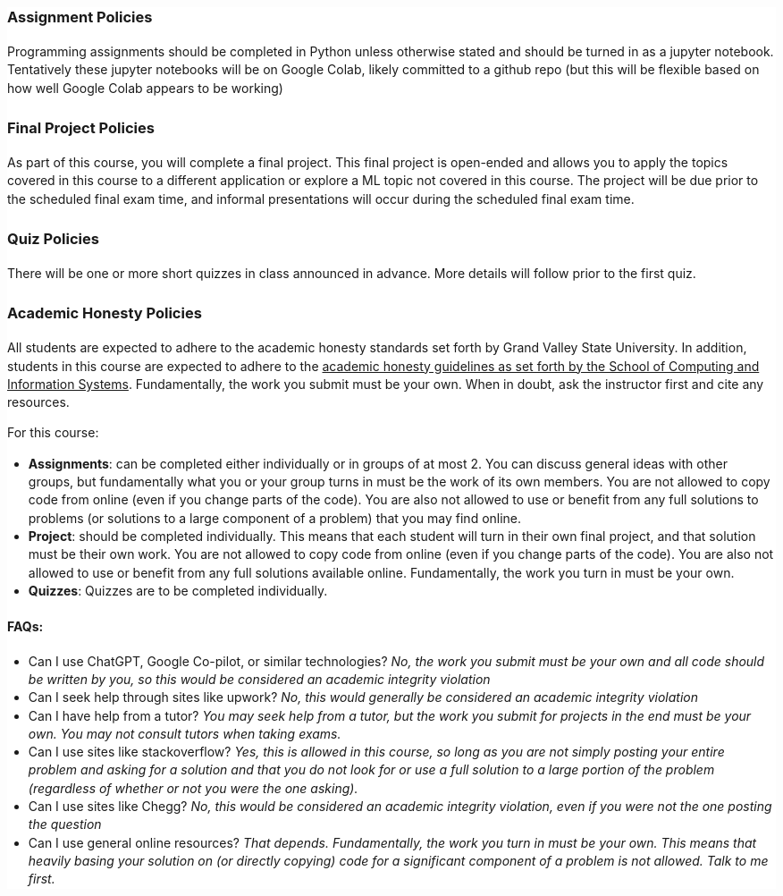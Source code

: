### Assignment Policies
Programming assignments should be completed in Python unless otherwise stated and should
be turned in as a jupyter notebook.  Tentatively these jupyter notebooks will
be on Google Colab, likely committed to a github repo (but this will be flexible
based on how well Google Colab appears to be working)

### Final Project Policies
As part of this course, you will complete a final project.  This final
project is open-ended and allows you to apply the topics covered in this
course to a different application or explore a ML topic not covered in this
course.  The project will be due prior to the scheduled final exam time,
and informal presentations will occur during the scheduled final exam time.

### Quiz Policies
There will be one or more short quizzes in class announced in advance.
More details will follow prior to the first quiz.

### Academic Honesty Policies
All students are expected to adhere to the academic honesty standards
set forth by Grand Valley State University. In addition, students
in this course are expected to adhere to the [academic honesty
guidelines as set forth by the School of Computing and Information
Systems](https://www.gvsu.edu/computing/academic-honesty-30.htm). Fundamentally,
the work you submit must be your own.  When in doubt, ask the instructor
first and cite any resources.

For this course:
* **Assignments**:  can be completed either individually or in groups of at
  most 2.  You can discuss general ideas with other groups, but fundamentally
  what you or your group turns in must be the work of its own members.
  You are not allowed to copy code from online (even if you change
  parts of the code).  You are also not allowed to use or benefit from any full
  solutions to problems (or solutions to a large component of a problem) 
  that you may find online.
* **Project**:  should be completed individually.  This means that
  each student will turn in their own final project, and that
  solution must be their own work.  You are not allowed to copy code from online (even if you change
  parts of the code).  You are also not allowed to use or benefit from any full
  solutions available online.  Fundamentally, the work you turn in must be your own.
* **Quizzes**:  Quizzes are to be completed individually.

#### FAQs:
* Can I use ChatGPT, Google Co-pilot, or similar technologies? *No, the work you
  submit must be your own and all code should be written by you, so this would
  be considered an academic integrity violation*
* Can I seek help through sites like upwork? *No, this would generally be
  considered an academic integrity violation*
* Can I have help from a tutor?  *You may seek help from a tutor, but the work
  you submit for projects in the end must be your own.  You may not consult
  tutors when taking exams.*
* Can I use sites like stackoverflow?  *Yes, this is allowed in this course,
  so long as you are not simply posting your entire problem and asking
  for a solution and that you do not look for or use a full solution to a large
  portion of the problem (regardless of whether or not you were the one asking).*
* Can I use sites like Chegg?  *No, this would be considered an academic
  integrity violation, even if you were not the one posting the question*
* Can I use general online resources?  *That depends.
  Fundamentally, the work you turn in must
  be your own.  This means that heavily basing your solution on (or directly copying)
  code for a significant component of a problem is not allowed.  Talk to me first.*
